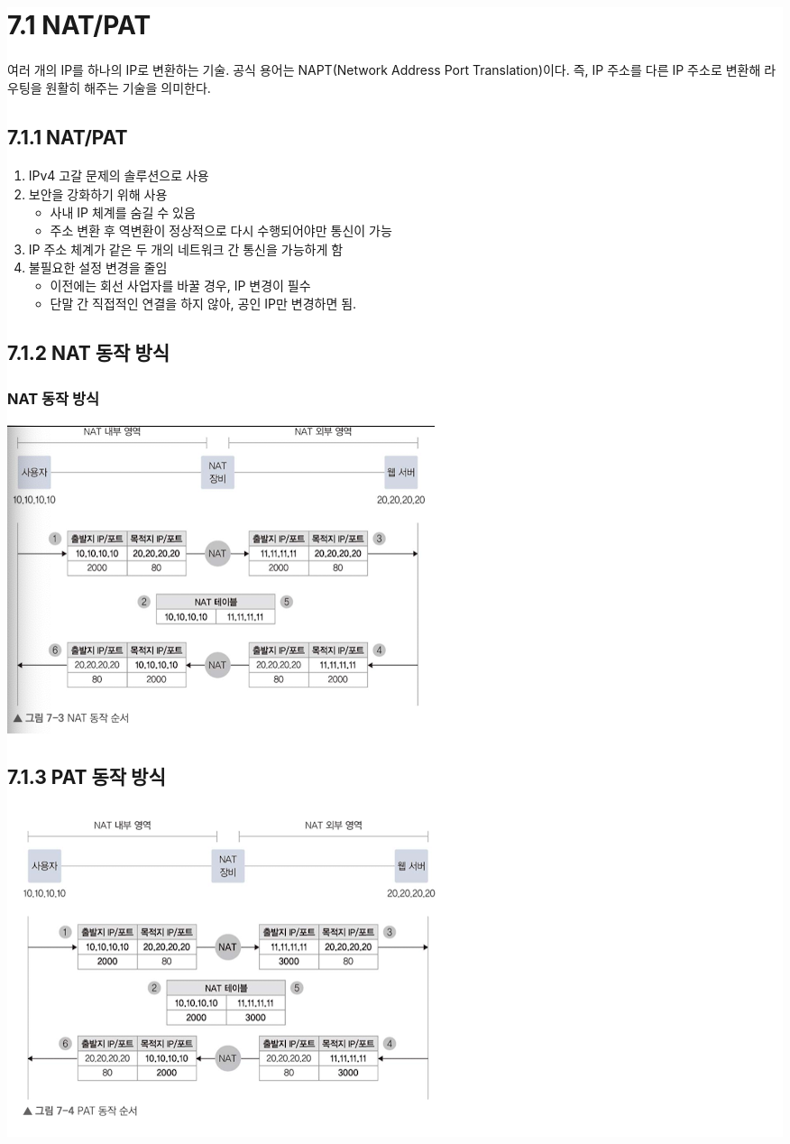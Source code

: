 # 7.1 NAT/PAT
여러 개의 IP를 하나의 IP로 변환하는 기술.
공식 용어는 NAPT(Network Address Port Translation)이다.
즉, IP 주소를 다른 IP 주소로 변환해 라우팅을 원활히 해주는 기술을 의미한다.

## 7.1.1 NAT/PAT
1. IPv4 고갈 문제의 솔루션으로 사용
2. 보안을 강화하기 위해 사용 
    - 사내 IP 체계를 숨길 수 있음
    - 주소 변환 후 역변환이 정상적으로 다시 수행되어야만 통신이 가능
3. IP 주소 체계가 같은 두 개의 네트워크 간 통신을 가능하게 함
4. 불필요한 설정 변경을 줄임
    - 이전에는 회선 사업자를 바꿀 경우, IP 변경이 필수
    - 단말 간 직접적인 연결을 하지 않아, 공인 IP만 변경하면 됨.

## 7.1.2 NAT 동작 방식

### NAT 동작 방식
![NAT 동작 방식](image/7-3.png)


## 7.1.3 PAT 동작 방식
![PAT 동작 순서](image/7-4.png)
